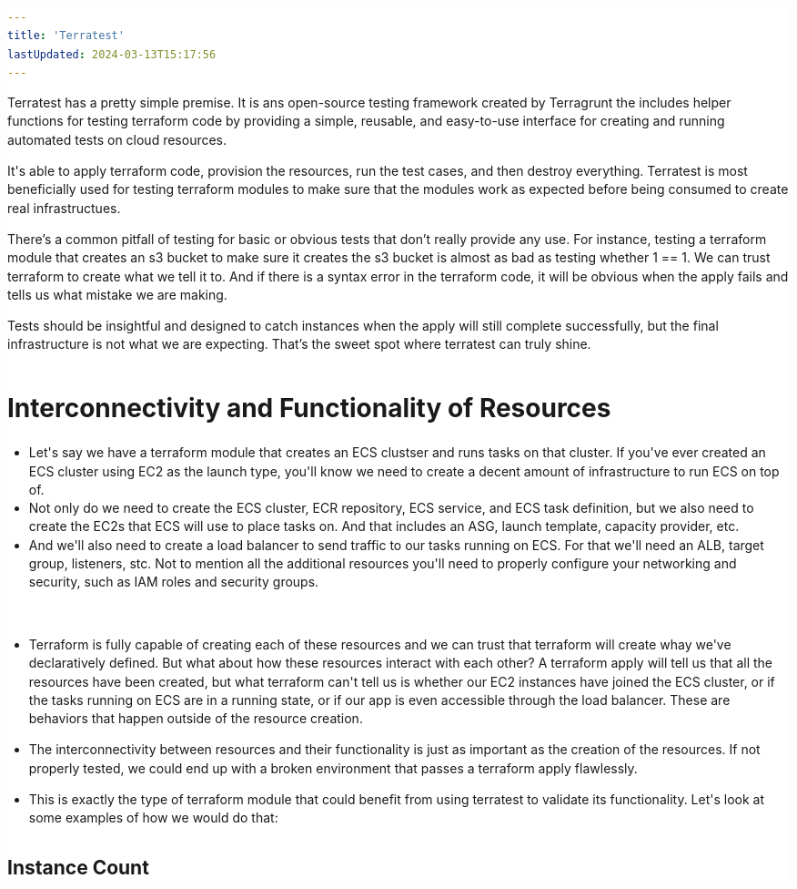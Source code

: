 ```yaml
---
title: 'Terratest'
lastUpdated: 2024-03-13T15:17:56
---
```


Terratest has a pretty simple premise. It is ans open-source testing framework created by Terragrunt the includes helper functions for testing terraform code by providing a simple, reusable, and easy-to-use interface for creating and running automated tests on cloud resources.

It's able to apply terraform code, provision the resources, run the test cases, and then destroy everything. Terratest is most beneficially used for testing terraform modules to make sure that the modules work as expected before being consumed to create real infrastructues.

There’s a common pitfall of testing for basic or obvious tests that don’t really provide any use. For instance, testing a terraform module that creates an s3 bucket to make sure it creates the s3 bucket is almost as bad as testing whether 1 == 1. We can trust terraform to create what we tell it to. And if there is a syntax error in the terraform code, it will be obvious when the apply fails and tells us what mistake we are making.

Tests should be insightful and designed to catch instances when the apply will still complete successfully, but the final infrastructure is not what we are expecting. That’s the sweet spot where terratest can truly shine.

# Interconnectivity and Functionality of Resources

- Let's say we have a terraform module that creates an ECS clustser and runs tasks on that cluster. If you've ever created an ECS cluster using EC2 as the launch type, you'll know we need to create a decent amount of infrastructure to run ECS on top of.
- Not only do we need to create the ECS cluster, ECR repository, ECS service, and ECS task definition, but we also need to create the EC2s that ECS will use to place tasks on. And that includes an ASG, launch template, capacity provider, etc.
- And we'll also need to create a load balancer to send traffic to our tasks running on ECS. For that we'll need an ALB, target group, listeners, stc. Not to mention all the additional resources you'll need to properly configure your networking and security, such as IAM roles and security groups.

<br/>

- Terraform is fully capable of creating each of these resources and we can trust that terraform will create whay we've declaratively defined. But what about how these resources interact with each other? A terraform apply will tell us that all the resources have been created, but what terraform can't tell us is whether our EC2 instances have joined the ECS cluster, or if the tasks running on ECS are in a running state, or if our app is even accessible through the load balancer. These are behaviors that happen outside of the resource creation.

- The interconnectivity between resources and their functionality is just as important as the creation of the resources. If not properly tested, we could end up with a broken environment that passes a terraform apply flawlessly.

- This is exactly the type of terraform module that could benefit from using terratest to validate its functionality. Let's look at some examples of how we would do that:

## Instance Count
